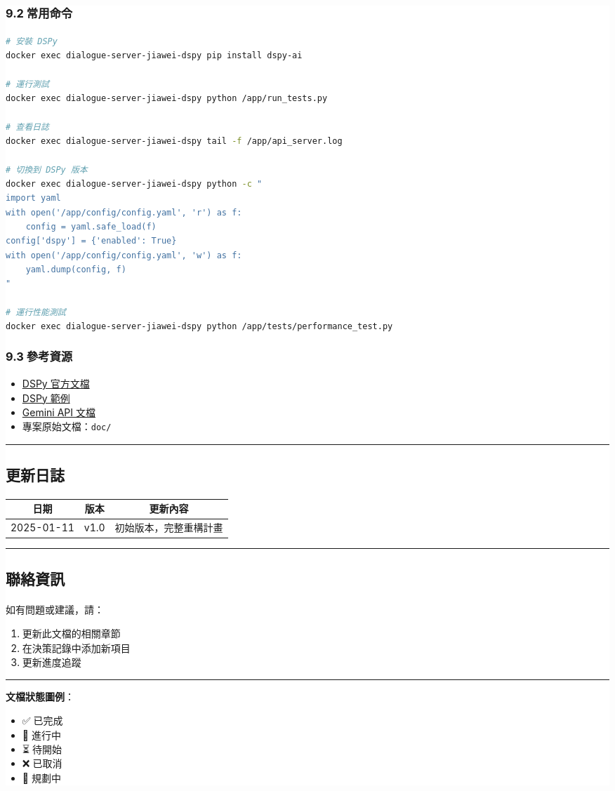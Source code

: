 ### 9.2 常用命令

```bash
# 安裝 DSPy
docker exec dialogue-server-jiawei-dspy pip install dspy-ai

# 運行測試
docker exec dialogue-server-jiawei-dspy python /app/run_tests.py

# 查看日誌
docker exec dialogue-server-jiawei-dspy tail -f /app/api_server.log

# 切換到 DSPy 版本
docker exec dialogue-server-jiawei-dspy python -c "
import yaml
with open('/app/config/config.yaml', 'r') as f:
    config = yaml.safe_load(f)
config['dspy'] = {'enabled': True}
with open('/app/config/config.yaml', 'w') as f:
    yaml.dump(config, f)
"

# 運行性能測試
docker exec dialogue-server-jiawei-dspy python /app/tests/performance_test.py
```

### 9.3 參考資源

- [DSPy 官方文檔](https://github.com/stanfordnlp/dspy)
- [DSPy 範例](https://github.com/stanfordnlp/dspy/tree/main/examples)
- [Gemini API 文檔](https://ai.google.dev/docs)
- 專案原始文檔：`doc/`

---

## 更新日誌

| 日期 | 版本 | 更新內容 |
|-----|------|---------|
| 2025-01-11 | v1.0 | 初始版本，完整重構計畫 |

---

## 聯絡資訊

如有問題或建議，請：
1. 更新此文檔的相關章節
2. 在決策記錄中添加新項目
3. 更新進度追蹤

---

**文檔狀態圖例**：
- ✅ 已完成
- 🔄 進行中
- ⏳ 待開始
- ❌ 已取消
- 🚧 規劃中